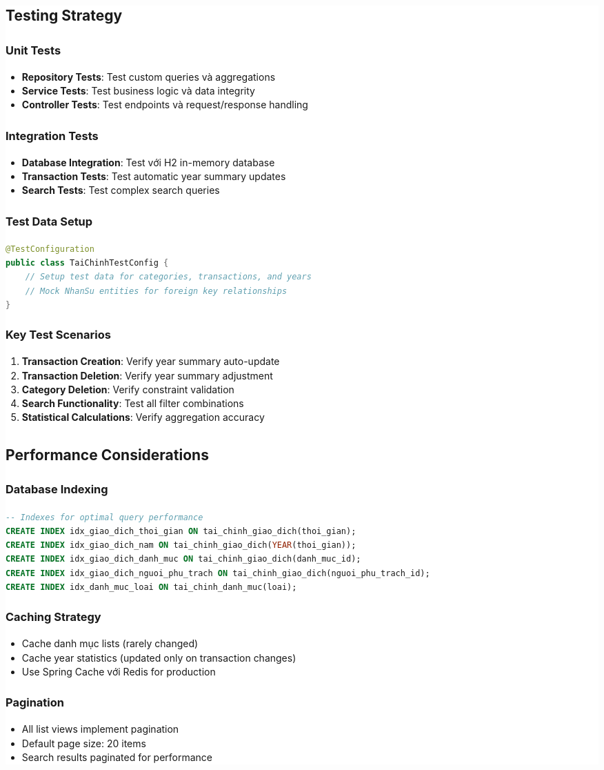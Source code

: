 ## Testing Strategy

### Unit Tests
- **Repository Tests**: Test custom queries và aggregations
- **Service Tests**: Test business logic và data integrity
- **Controller Tests**: Test endpoints và request/response handling

### Integration Tests
- **Database Integration**: Test với H2 in-memory database
- **Transaction Tests**: Test automatic year summary updates
- **Search Tests**: Test complex search queries

### Test Data Setup
```java
@TestConfiguration
public class TaiChinhTestConfig {
    // Setup test data for categories, transactions, and years
    // Mock NhanSu entities for foreign key relationships
}
```

### Key Test Scenarios
1. **Transaction Creation**: Verify year summary auto-update
2. **Transaction Deletion**: Verify year summary adjustment
3. **Category Deletion**: Verify constraint validation
4. **Search Functionality**: Test all filter combinations
5. **Statistical Calculations**: Verify aggregation accuracy

## Performance Considerations

### Database Indexing
```sql
-- Indexes for optimal query performance
CREATE INDEX idx_giao_dich_thoi_gian ON tai_chinh_giao_dich(thoi_gian);
CREATE INDEX idx_giao_dich_nam ON tai_chinh_giao_dich(YEAR(thoi_gian));
CREATE INDEX idx_giao_dich_danh_muc ON tai_chinh_giao_dich(danh_muc_id);
CREATE INDEX idx_giao_dich_nguoi_phu_trach ON tai_chinh_giao_dich(nguoi_phu_trach_id);
CREATE INDEX idx_danh_muc_loai ON tai_chinh_danh_muc(loai);
```

### Caching Strategy
- Cache danh mục lists (rarely changed)
- Cache year statistics (updated only on transaction changes)
- Use Spring Cache với Redis for production

### Pagination
- All list views implement pagination
- Default page size: 20 items
- Search results paginated for performance
